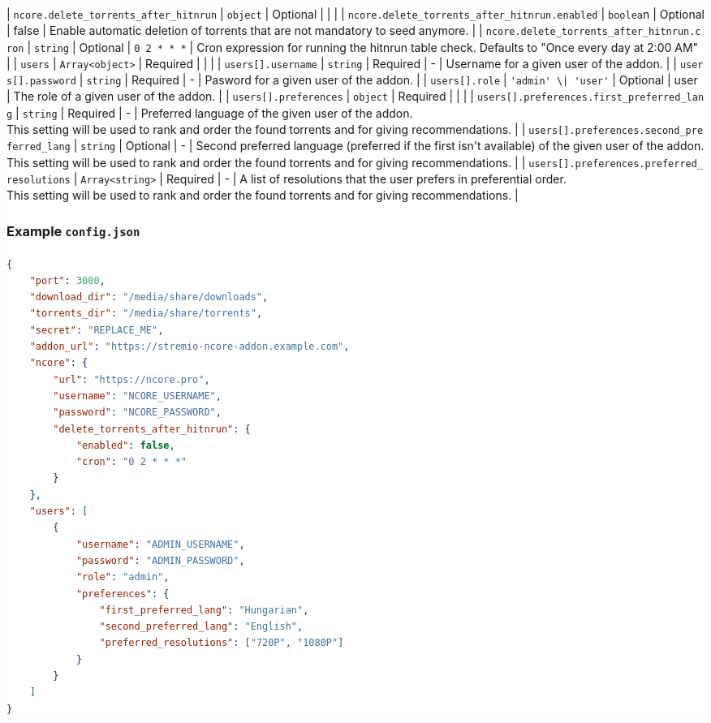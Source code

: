 | `ncore.delete_torrents_after_hitnrun`         | `object`            | Optional |                       |                                                                                                                                                                                                         |
| `ncore.delete_torrents_after_hitnrun.enabled` | `boolea`n           | Optional | false                 | Enable automatic deletion of torrents that are not mandatory to seed anymore.                                                                                                                           |
| `ncore.delete_torrents_after_hitnrun.cron`    | `string`            | Optional | `0 2 * * *`           | Cron expression for running the hitnrun table check. Defaults to "Once every day at 2:00 AM"                                                                                                            |
| `users`                                       | `Array<object>`     | Required |                       |                                                                                                                                                                                                         |
| `users[].username`                            | `string`            | Required | -                     | Username for a given user of the addon.                                                                                                                                                                 |
| `users[].password`                            | `string`            | Required | -                     | Pasword for a given user of the addon.                                                                                                                                                                  |
| `users[].role`                                | `'admin' \| 'user'` | Optional | user                  | The role of a given user of the addon.                                                                                                                                                                  |
| `users[].preferences`                         | `object`            | Required |                       |                                                                                                                                                                                                         |
| `users[].preferences.first_preferred_lang`    | `string`            | Required | -                     | Preferred language of the given user of the addon.<br> This setting will be used to rank and order the found torrents and for giving recommendations.                                                   |
| `users[].preferences.second_preferred_lang`   | `string`            | Optional | -                     | Second preferred language (preferred if the first isn't available) of the given user of the addon.<br> This setting will be used to rank and order the found torrents and for giving recommendations.   |
| `users[].preferences.preferred_resolutions`   | `Array<string>`     | Required | -                     | A list of resolutions that the user prefers in preferential order.<br> This setting will be used to rank and order the found torrents and for giving recommendations.                                   |

### Example `config.json`

```json
{
	"port": 3000,
	"download_dir": "/media/share/downloads",
	"torrents_dir": "/media/share/torrents",
	"secret": "REPLACE_ME",
	"addon_url": "https://stremio-ncore-addon.example.com",
	"ncore": {
		"url": "https://ncore.pro",
		"username": "NCORE_USERNAME",
		"password": "NCORE_PASSWORD",
		"delete_torrents_after_hitnrun": {
			"enabled": false,
			"cron": "0 2 * * *"
		}
	},
	"users": [
		{
			"username": "ADMIN_USERNAME",
			"password": "ADMIN_PASSWORD",
			"role": "admin",
			"preferences": {
				"first_preferred_lang": "Hungarian",
				"second_preferred_lang": "English",
				"preferred_resolutions": ["720P", "1080P"]
			}
		}
	]
}
```
